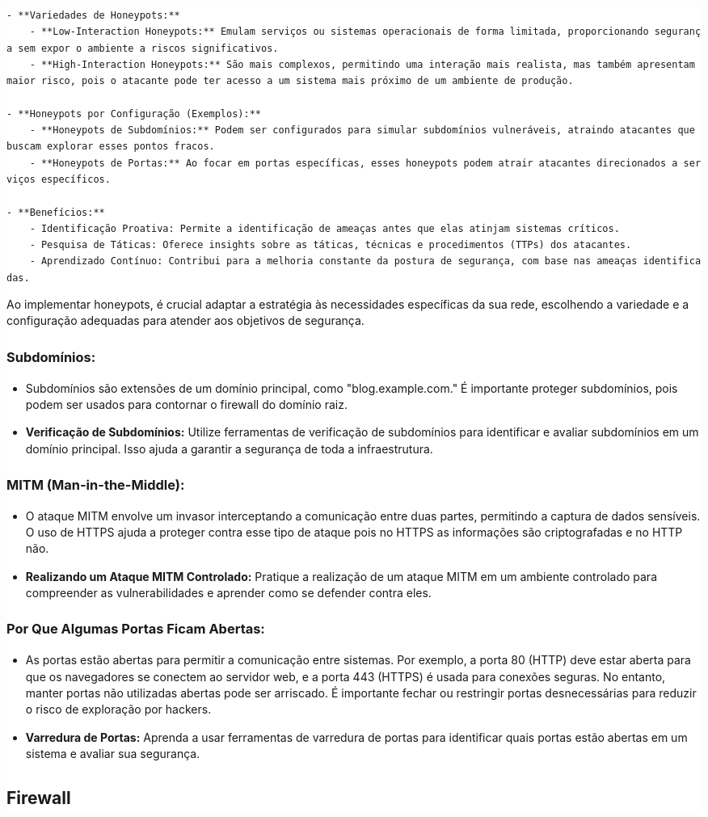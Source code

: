     - **Variedades de Honeypots:**
        - **Low-Interaction Honeypots:** Emulam serviços ou sistemas operacionais de forma limitada, proporcionando segurança sem expor o ambiente a riscos significativos.
        - **High-Interaction Honeypots:** São mais complexos, permitindo uma interação mais realista, mas também apresentam maior risco, pois o atacante pode ter acesso a um sistema mais próximo de um ambiente de produção.

    - **Honeypots por Configuração (Exemplos):**
        - **Honeypots de Subdomínios:** Podem ser configurados para simular subdomínios vulneráveis, atraindo atacantes que buscam explorar esses pontos fracos.
        - **Honeypots de Portas:** Ao focar em portas específicas, esses honeypots podem atrair atacantes direcionados a serviços específicos.

    - **Benefícios:**
        - Identificação Proativa: Permite a identificação de ameaças antes que elas atinjam sistemas críticos.
        - Pesquisa de Táticas: Oferece insights sobre as táticas, técnicas e procedimentos (TTPs) dos atacantes.
        - Aprendizado Contínuo: Contribui para a melhoria constante da postura de segurança, com base nas ameaças identificadas.

Ao implementar honeypots, é crucial adaptar a estratégia às necessidades específicas da sua rede, escolhendo a variedade e a configuração adequadas para atender aos objetivos de segurança.

### Subdomínios:

- Subdomínios são extensões de um domínio principal, como "blog.example.com." É importante proteger subdomínios, pois podem ser usados para contornar o firewall do domínio raiz.

- **Verificação de Subdomínios:** Utilize ferramentas de verificação de subdomínios para identificar e avaliar subdomínios em um domínio principal. Isso ajuda a garantir a segurança de toda a infraestrutura.

### MITM (Man-in-the-Middle):

- O ataque MITM envolve um invasor interceptando a comunicação entre duas partes, permitindo a captura de dados sensíveis. O uso de HTTPS ajuda a proteger contra esse tipo de ataque pois no HTTPS as informações são criptografadas e no HTTP não.

- **Realizando um Ataque MITM Controlado:** Pratique a realização de um ataque MITM em um ambiente controlado para compreender as vulnerabilidades e aprender como se defender contra eles.

### Por Que Algumas Portas Ficam Abertas:

- As portas estão abertas para permitir a comunicação entre sistemas. Por exemplo, a porta 80 (HTTP) deve estar aberta para que os navegadores se conectem ao servidor web, e a porta 443 (HTTPS) é usada para conexões seguras. No entanto, manter portas não utilizadas abertas pode ser arriscado. É importante fechar ou restringir portas desnecessárias para reduzir o risco de exploração por hackers.

- **Varredura de Portas:** Aprenda a usar ferramentas de varredura de portas para identificar quais portas estão abertas em um sistema e avaliar sua segurança.

## Firewall
